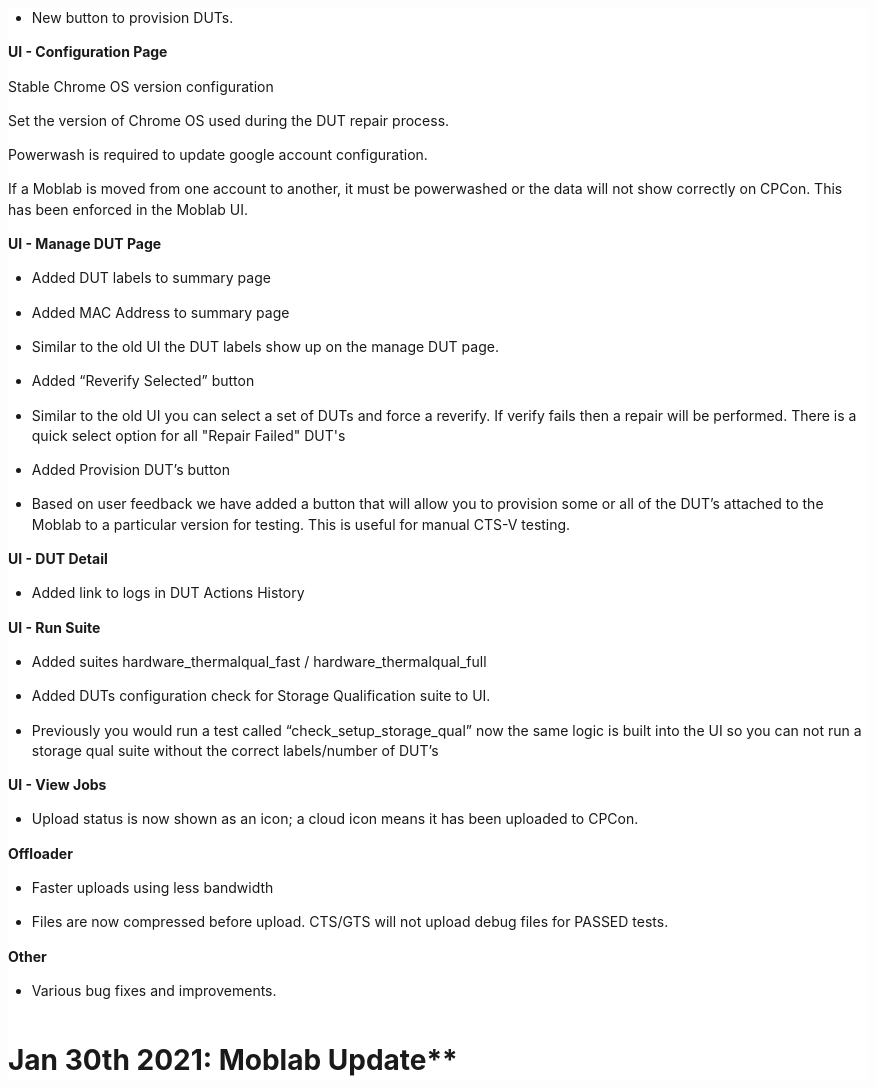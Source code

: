 *   New button to provision DUTs.

**UI - Configuration Page**

Stable Chrome OS version configuration

Set the version of Chrome OS used during the DUT repair process.

Powerwash is required to update google account configuration.

If a Moblab is moved from one account to another, it must be powerwashed or the
data will not show correctly on CPCon. This has been enforced in the Moblab UI.

**UI - Manage DUT Page**

*   Added DUT labels to summary page

*   Added MAC Address to summary page

*   Similar to the old UI the DUT labels show up on the manage DUT page.

*   Added “Reverify Selected” button

*   Similar to the old UI you can select a set of DUTs and force a reverify. If
            verify fails then a repair will be performed. There is a quick select option for
            all "Repair Failed" DUT's

*   Added Provision DUT’s button

*   Based on user feedback we have added a button that will allow you to provision
            some or all of the DUT’s attached to the Moblab to a particular version for
            testing. This is useful for manual CTS-V testing.

**UI - DUT Detail**

*   Added link to logs in DUT Actions History

**UI - Run Suite**

*   Added suites hardware_thermalqual_fast / hardware_thermalqual_full

*   Added DUTs configuration check for Storage Qualification suite to UI.

*   Previously you would run a test called “check_setup_storage_qual” now the same
            logic is built into the UI so you can not run a storage qual suite without the
            correct labels/number of DUT’s

**UI - View Jobs**

*   Upload status is now shown as an icon; a cloud icon means it has been uploaded to CPCon.

**Offloader**

*   Faster uploads using less bandwidth

*   Files are now compressed before upload. CTS/GTS will not upload debug files for PASSED tests.

**Other**

*   Various bug fixes and improvements.

# Jan 30th 2021: Moblab Update**
